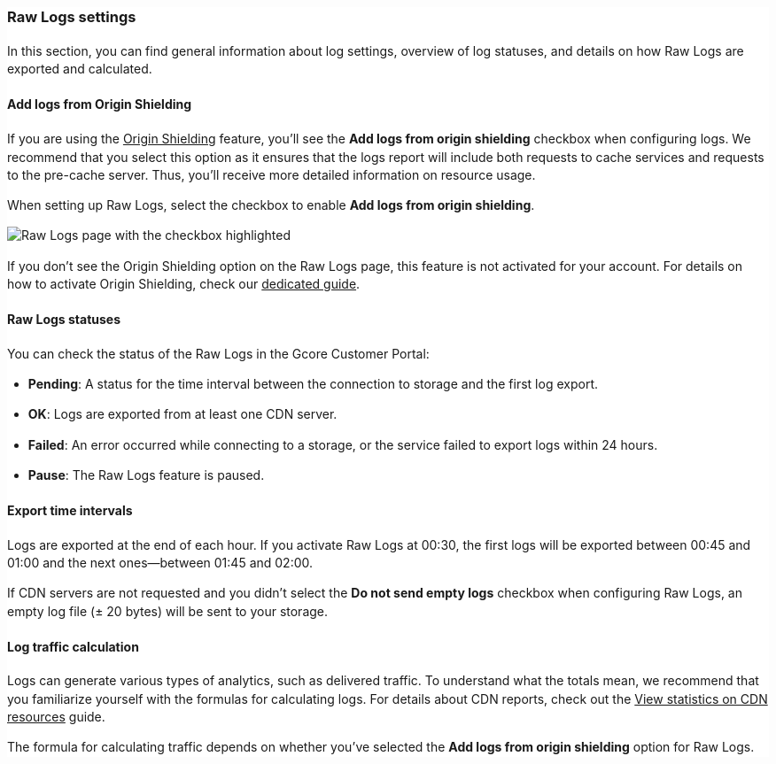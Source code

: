 ### Raw Logs settings  

In this section, you can find general information about log settings, overview of log statuses, and details on how Raw Logs are exported and calculated. 

#### Add logs from Origin Shielding 

If you are using the <a href="https://gcore.com/docs/cdn/cdn-resource-options/general/enable-and-configure-origin-shielding" target="_blank">Origin Shielding</a> feature, you’ll see the **Add logs from origin shielding** checkbox when configuring logs. We recommend that you select this option as it ensures that the logs report will include both requests to cache services and requests to the pre-cache server. Thus, you’ll receive more detailed information on resource usage. 

When setting up Raw Logs, select the checkbox to enable **Add logs from origin shielding**.

<img src="https://assets.gcore.pro/docs/cdn/logs/raw-logs-export-cdn-resource-logs-to-your-storage/add-logs-from-origin-shielding.png" alt="Raw Logs page with the checkbox highlighted" width="80%">

<alert-element type="tip" title="Tip">
 
If you don’t see the Origin Shielding option on the Raw Logs page, this feature is not activated for your account. For details on how to activate Origin Shielding, check our <a href="https://gcore.com/docs/cdn/cdn-resource-options/general/enable-and-configure-origin-shielding" target="_blank">dedicated guide</a>. 
 
</alert-element>

#### Raw Logs statuses 

You can check the status of the Raw Logs in the Gcore Customer Portal: 

* **Pending**: A status for the time interval between the connection to storage and the first log export. 

* **OK**: Logs are exported from at least one CDN server. 

* **Failed**: An error occurred while connecting to a storage, or the service failed to export logs within 24 hours. 

* **Pause**: The Raw Logs feature is paused. 

#### Export time intervals 

Logs are exported at the end of each hour. If you activate Raw Logs at 00:30, the first logs will be exported between 00:45 and 01:00 and the next ones—between 01:45 and 02:00. 

If CDN servers are not requested and you didn’t select the **Do not send empty logs** checkbox when configuring Raw Logs, an empty log file (± 20 bytes) will be sent to your storage. 

#### Log traffic calculation 

Logs can generate various types of analytics, such as delivered traffic. To understand what the totals mean, we recommend that you familiarize yourself with the formulas for calculating logs. For details about CDN reports, check out the <a href="https://gcore.com/docs/cdn/view-statistics-of-a-cdn-resource" target="_blank">View statistics on CDN resources</a> guide.  

The formula for calculating traffic depends on whether you’ve selected the **Add logs from origin shielding** option for Raw Logs. 
